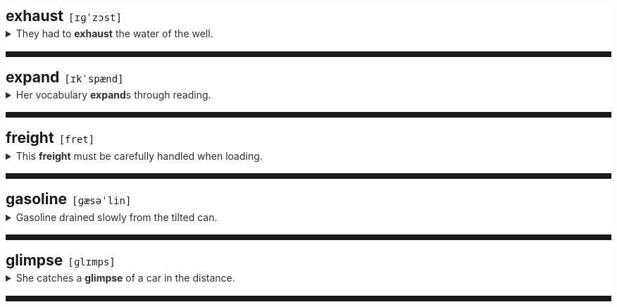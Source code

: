 
<div style="display: flex;align-items: baseline;">
    <h2 style="margin-bottom: 0;margin-top: 0">exhaust</h2>
    <p style="padding:0 .5em; margin: 0;font-family: monospace;">[ɪɡˈzɔst]</p>
    <p class="interpretation_38941" style="display:none ;padding:0 .5em; margin: 0; white-space: nowrap;overflow: hidden;text-overflow: ellipsis;">v. 耗尽；用完；使筋疲力尽
n. 排气；排气装置</p>
</div>
<details class="details_38941"><summary style="color: #303030;">They had to <strong>exhaust</strong> the water of the well.</summary></details>
<hr style="padding-bottom: 0.5em;" />


<div style="display: flex;align-items: baseline;">
    <h2 style="margin-bottom: 0;margin-top: 0">expand</h2>
    <p style="padding:0 .5em; margin: 0;font-family: monospace;">[ɪkˈspænd]</p>
    <p class="interpretation_38941" style="display:none ;padding:0 .5em; margin: 0; white-space: nowrap;overflow: hidden;text-overflow: ellipsis;">v. 扩大；膨胀；更充分地阐述</p>
</div>
<details class="details_38941"><summary style="color: #303030;">Her vocabulary <strong>expand</strong>s through reading.</summary></details>
<hr style="padding-bottom: 0.5em;" />


<div style="display: flex;align-items: baseline;">
    <h2 style="margin-bottom: 0;margin-top: 0">freight</h2>
    <p style="padding:0 .5em; margin: 0;font-family: monospace;">[fret]</p>
    <p class="interpretation_38941" style="display:none ;padding:0 .5em; margin: 0; white-space: nowrap;overflow: hidden;text-overflow: ellipsis;">n. 货运；货物；运费
v. 运送</p>
</div>
<details class="details_38941"><summary style="color: #303030;">This <strong>freight</strong> must be carefully handled when loading.</summary></details>
<hr style="padding-bottom: 0.5em;" />


<div style="display: flex;align-items: baseline;">
    <h2 style="margin-bottom: 0;margin-top: 0">gasoline</h2>
    <p style="padding:0 .5em; margin: 0;font-family: monospace;">[ɡæsəˈlin]</p>
    <p class="interpretation_38941" style="display:none ;padding:0 .5em; margin: 0; white-space: nowrap;overflow: hidden;text-overflow: ellipsis;">n. 汽油【美】</p>
</div>
<details class="details_38941"><summary style="color: #303030;">Gasoline drained slowly from the tilted can.</summary></details>
<hr style="padding-bottom: 0.5em;" />


<div style="display: flex;align-items: baseline;">
    <h2 style="margin-bottom: 0;margin-top: 0">glimpse</h2>
    <p style="padding:0 .5em; margin: 0;font-family: monospace;">[ɡlɪmps]</p>
    <p class="interpretation_38941" style="display:none ;padding:0 .5em; margin: 0; white-space: nowrap;overflow: hidden;text-overflow: ellipsis;">v. 瞥见
n. 一瞥</p>
</div>
<details class="details_38941"><summary style="color: #303030;">She catches a <strong>glimpse</strong> of a car in the distance.</summary></details>
<hr style="padding-bottom: 0.5em;" />
